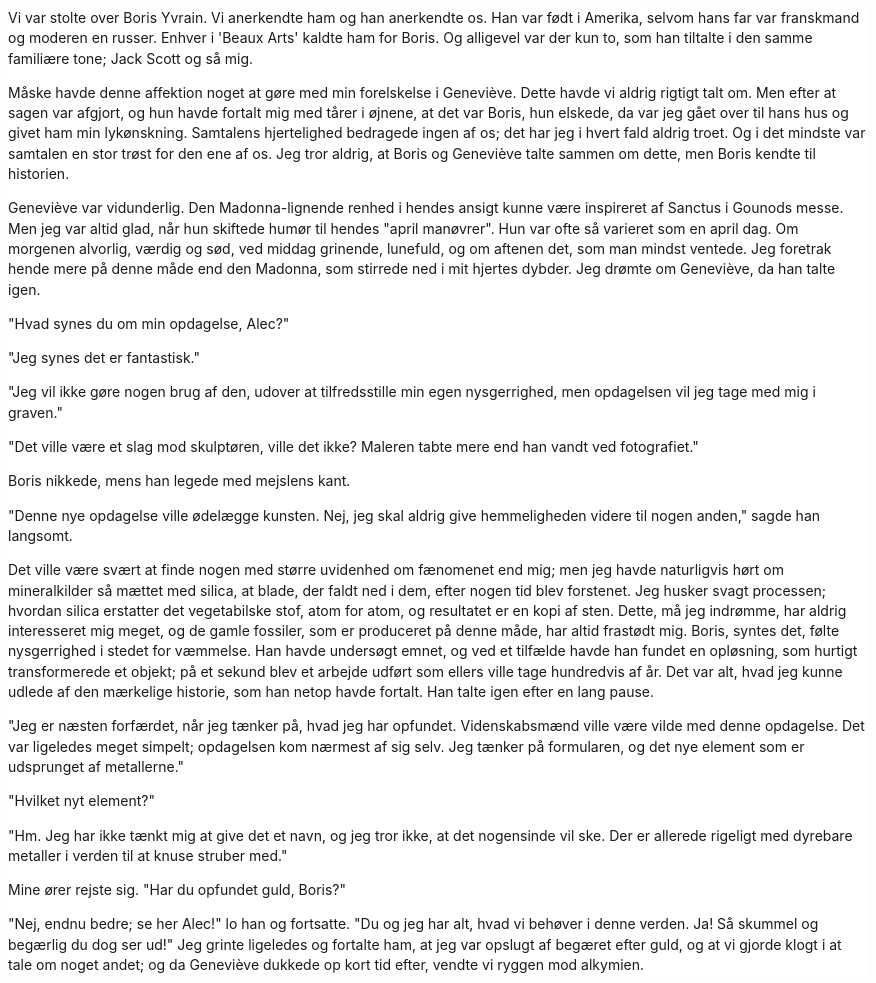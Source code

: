 Vi var stolte over Boris Yvrain. Vi anerkendte ham og han anerkendte os. Han var født i Amerika, selvom hans far var franskmand og moderen en russer. Enhver i 'Beaux Arts' kaldte ham for Boris. Og alligevel var der kun to, som han tiltalte i den samme familiære tone; Jack Scott og så mig.

Måske havde denne affektion noget at gøre med min forelskelse i Geneviève. Dette havde vi aldrig rigtigt talt om. Men efter at sagen var afgjort, og hun havde fortalt mig med tårer i øjnene, at det var Boris, hun elskede, da var jeg gået over til hans hus og givet ham min lykønskning. Samtalens hjertelighed bedragede ingen af os; det har jeg i hvert fald aldrig troet. Og i det mindste var samtalen en stor trøst for den ene af os. Jeg tror aldrig, at Boris og Geneviève talte sammen om dette, men Boris kendte til historien. 

Geneviève var vidunderlig. Den Madonna-lignende renhed i hendes ansigt kunne være inspireret af Sanctus i Gounods messe. Men jeg var altid glad, når hun skiftede humør til hendes "april manøvrer". Hun var ofte så varieret som en april dag. Om morgenen alvorlig, værdig og sød, ved middag grinende, lunefuld, og om aftenen det, som man mindst ventede. Jeg foretrak hende mere på denne måde end den Madonna, som stirrede ned i mit hjertes dybder. Jeg drømte om Geneviève, da han talte igen. 

"Hvad synes du om min opdagelse, Alec?"

"Jeg synes det er fantastisk."

"Jeg vil ikke gøre nogen brug af den, udover at tilfredsstille min egen nysgerrighed, men opdagelsen vil jeg tage med mig i graven."

"Det ville være et slag mod skulptøren, ville det ikke? Maleren tabte mere end han vandt ved fotografiet."

Boris nikkede, mens han legede med mejslens kant. 

"Denne nye opdagelse ville ødelægge kunsten. Nej, jeg skal aldrig give hemmeligheden videre til nogen anden," sagde han langsomt. 

Det ville være svært at finde nogen med større uvidenhed om fænomenet end mig; men jeg havde naturligvis hørt om mineralkilder så mættet med silica, at blade, der faldt ned i dem, efter nogen tid blev forstenet. Jeg husker svagt processen; hvordan silica erstatter det vegetabilske stof, atom for atom, og resultatet er en kopi af sten. Dette, må jeg indrømme, har aldrig interesseret mig meget, og de gamle fossiler, som er produceret på denne måde, har altid frastødt mig. Boris, syntes det, følte nysgerrighed i stedet for væmmelse. Han havde undersøgt emnet, og ved et tilfælde havde han fundet en opløsning, som hurtigt transformerede et objekt; på et sekund blev et arbejde udført som ellers ville tage hundredvis af år.  Det var alt, hvad jeg kunne udlede af den mærkelige historie, som han netop havde fortalt. Han talte igen efter en lang pause. 

"Jeg er næsten forfærdet, når jeg tænker på, hvad jeg har opfundet. Videnskabsmænd ville være vilde med denne opdagelse. Det var ligeledes meget simpelt; opdagelsen kom nærmest af sig selv. Jeg tænker på formularen, og det nye element som er udsprunget af metallerne."

"Hvilket nyt element?"

"Hm. Jeg har ikke tænkt mig at give det et navn, og jeg tror ikke, at det nogensinde vil ske. Der er allerede rigeligt med dyrebare metaller i verden til at knuse struber med."

Mine ører rejste sig. "Har du opfundet guld, Boris?"

"Nej, endnu bedre; se her Alec!" lo han og fortsatte. "Du og jeg har alt, hvad vi behøver i denne verden. Ja! Så skummel og begærlig du dog ser ud!" Jeg grinte ligeledes og fortalte ham, at jeg var opslugt af begæret efter guld, og at vi gjorde klogt i at tale om noget andet; og da Geneviève dukkede op kort tid efter, vendte vi ryggen mod alkymien.

